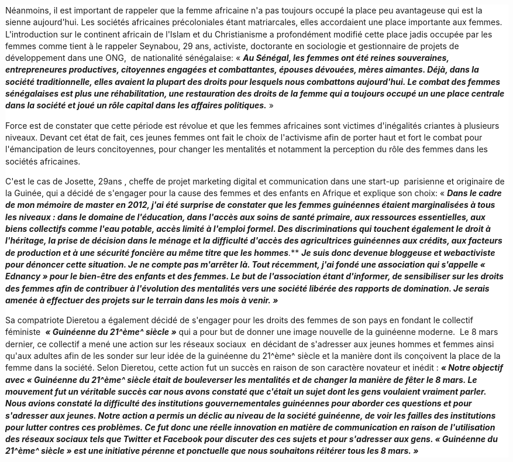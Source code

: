 Néanmoins, il est important de rappeler que la femme africaine n'a pas
toujours occupé la place peu avantageuse qui est la sienne aujourd'hui.
Les sociétés africaines précoloniales étant matriarcales, elles
accordaient une place importante aux femmes. L'introduction sur le
continent africain de l'Islam et du Christianisme a profondément modifié
cette place jadis occupée par les femmes comme tient à le rappeler
Seynabou, 29 ans, activiste, doctorante en sociologie et gestionnaire de
projets de développement dans une ONG,  de nationalité sénégalaise:
« ***Au Sénégal, les femmes ont été reines souveraines, entrepreneures
productives, citoyennes engagées et combattantes, épouses dévouées,
mères aimantes. Déjà, dans la société traditionnelle, elles avaient la
plupart des droits pour lesquels nous combattons aujourd'hui. Le combat
des femmes sénégalaises est plus une réhabilitation, une restauration
des droits de la femme qui a toujours occupé un une place centrale dans
la société et joué un rôle capital dans les affaires politiques.*** »

Force est de constater que cette période est révolue et que les femmes
africaines sont victimes d'inégalités criantes à plusieurs niveaux.
Devant cet état de fait, ces jeunes femmes ont fait le choix de
l'activisme afin de porter haut et fort le combat pour l'émancipation de
leurs concitoyennes, pour changer les mentalités et notamment la
perception du rôle des femmes dans les sociétés africaines.

C'est le cas de Josette, 29ans , cheffe de projet marketing digital et
communication dans une start-up  parisienne et originaire de la Guinée,
qui a décidé de s'engager pour la cause des femmes et des enfants en
Afrique et explique son choix: « ***Dans le cadre de mon mémoire de
master en 2012, j'ai été surprise de constater que les femmes guinéennes
étaient marginalisées à tous les niveaux : dans le domaine de
l'éducation, dans l'accès aux soins de santé primaire, aux ressources
essentielles, aux biens collectifs comme l'eau potable, accès limité à
l'emploi formel. Des discriminations qui touchent également le droit à
l'héritage, la prise de décision dans le ménage et la difficulté d'accès
des agricultrices guinéennes aux crédits, aux facteurs de production et
à une sécurité foncière au même titre que les hommes**.*** ***Je suis
donc devenue bloggeuse et webactiviste pour dénoncer cette situation. Je
ne compte pas m'arrêter là. Tout récemment, j'ai fondé une association
qui s'appelle « Ednancy » pour le bien-être des enfants et des femmes.
Le but de l'association étant d'informer, de sensibiliser sur les droits
des femmes afin de contribuer à l'évolution des mentalités vers une
société libérée des rapports de domination. Je serais amenée à effectuer
des projets sur le terrain dans les mois à venir. »***

Sa compatriote Dieretou a également décidé de s'engager pour les droits
des femmes de son pays en fondant le collectif féministe  ***« Guinéenne
du 21^ème^ siècle »*** qui a pour but de donner une image nouvelle de la
guinéenne moderne.  Le 8 mars dernier, ce collectif a mené une action
sur les réseaux sociaux  en décidant de s'adresser aux jeunes hommes et
femmes ainsi qu'aux adultes afin de les sonder sur leur idée de la
guinéenne du 21^ème^ siècle et la manière dont ils conçoivent la place
de la femme dans la société. Selon Dieretou, cette action fut un succès
en raison de son caractère novateur et inédit : ***« Notre objectif avec
« Guinéenne du 21^ème^ siècle était de bouleverser les mentalités et de
changer la manière de fêter le 8 mars. Le mouvement fut un véritable
succès car nous avons constaté que c'était un sujet dont les gens
voulaient vraiment parler. Nous avions constaté la difficulté des
institutions gouvernementales guinéennes pour aborder ces questions et
pour s'adresser aux jeunes. Notre action a permis un déclic au niveau de
la société guinéenne, de voir les failles des institutions pour lutter
contres ces problèmes. Ce fut donc une réelle innovation en matière de
communication en raison de l'utilisation des réseaux sociaux tels que
Twitter et Facebook pour discuter des ces sujets et pour s'adresser aux
gens. « Guinéenne du 21^ème^ siècle » est une initiative pérenne et
ponctuelle que nous souhaitons réitérer tous les 8 mars. »***
